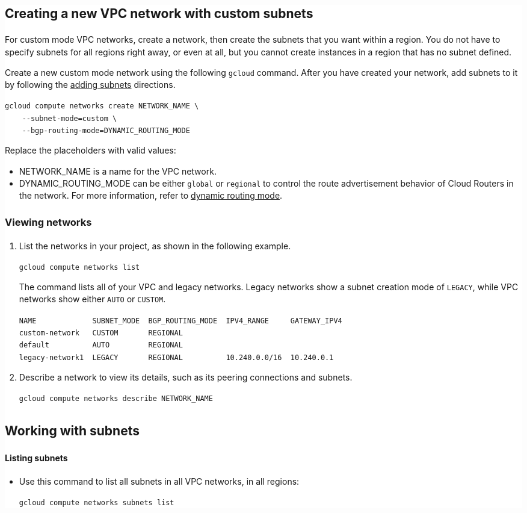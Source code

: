 ## Creating a new VPC network with custom subnets

For custom mode VPC networks, create a network, then create the subnets that you want within a region. You do not have to specify subnets for all regions right away, or even at all, but you cannot create instances in a region that has no subnet defined.

Create a new custom mode network using the following `gcloud` command. After you have created your network, add subnets to it by following the [adding subnets](https://cloud.google.com/vpc/docs/using-vpc#add-subnets) directions.

```text
gcloud compute networks create NETWORK_NAME \
    --subnet-mode=custom \
    --bgp-routing-mode=DYNAMIC_ROUTING_MODE
```

Replace the placeholders with valid values:

* NETWORK\_NAME is a name for the VPC network.
* DYNAMIC\_ROUTING\_MODE can be either `global` or `regional` to control the route advertisement behavior of Cloud Routers in the network. For more information, refer to [dynamic routing mode](https://cloud.google.com/vpc/docs/vpc#routing_for_hybrid_networks).

### Viewing networks <a id="viewing-networks"></a>

1. List the networks in your project, as shown in the following example.

   ```text
   gcloud compute networks list
   ```

   The command lists all of your VPC and legacy networks. Legacy networks show a subnet creation mode of `LEGACY`, while VPC networks show either `AUTO` or `CUSTOM`.

   ```text
   NAME             SUBNET_MODE  BGP_ROUTING_MODE  IPV4_RANGE     GATEWAY_IPV4
   custom-network   CUSTOM       REGIONAL
   default          AUTO         REGIONAL
   legacy-network1  LEGACY       REGIONAL          10.240.0.0/16  10.240.0.1
   ```

2. Describe a network to view its details, such as its peering connections and subnets.

   ```text
   gcloud compute networks describe NETWORK_NAME
   ```

## Working with subnets

#### Listing subnets <a id="listing_existing_subnets"></a>

* Use this command to list all subnets in all VPC networks, in all regions:

  ```text
  gcloud compute networks subnets list
  ```
